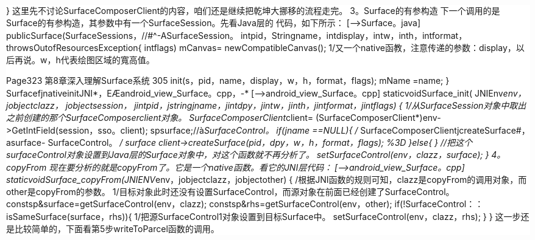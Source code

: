 }
这里先不讨论SurfaceComposerClient的内容，咱们还是继续把乾坤大挪移的流程走完。
3。Surface的有参构造
下一个调用的是Surface的有参构造，其参数中有一个SurfaceSession。先看Java层的
代码，如下所示：
[-->Surface。java]
publicSurface(SurfaceSessions，//#^-ASurfaceSession。
intpid，Stringname，intdisplay，intw，inth，intformat，
throwsOutofResourcesException{
intflags)
mCanvas=
newCompatibleCanvas();
1/又一个native函教，注意传递的参数：display，以后再说。w，h代表绘图区域的寬高值。


Page323
第8章深入理解Surface系统
305
init(s，pid，name，display，w，h，format，flags);
mName
=name;
}
SurfacefjnativeinitJNI*，EÆandroid_view_Surface。cpp，-*
[-->android_view_Surface。cpp]
staticvoidSurface_init(
JNIEnv*env，jobjectclazz，
jobjectsession，
jintpid，jstringjname，jintdpy，jintw，jinth，jintformat，jintflags)
{
1/从SurfaceSession对象中取出之前创建的那个SurfaceComposerclient对象。
SurfaceComposerClient*client=
(SurfaceComposerClient*)env->GetIntField(session，sso。client);
sp<SurfaceControl>surface;//à*SurfaceControl。
if(jname
==NULL){
/*
SurfaceComposerClientjcreateSurface#，asurface-
SurfaceControl。
*/
surface
client->createSurface(pid，dpy，w，h，format，flags);
%3D
}else{
}
//把这个surfaceControl对象设置到Java层的Surface对象中，对这个函数就不再分析了。
setSurfaceControl(env，clazz，surface);
}
4。copyFrom
现在要分析的就是copyFrom了。它是一个native函数。看它的JNI层代码：
[-->android_view_Surface。cpp]
staticvoidSurface_copyFrom(JNIENV*env，jobjectclazz，jobjectother)
{
/根据JNI函数的规则可知，clazz是copyFrom的调用对象，而other是copyFrom的参数。
1/目标对象此时还没有设置SurfaceControl，而源对象在前面已经创建了SurfaceControl。
constsp<SurfaceControl>&surface=getSurfaceControl(env，clazz);
constsp<SurfaceControl>&rhs=getSurfaceControl(env，other);
if(!SurfaceControl：：isSameSurface(surface，rhs)){
1/把源SurfaceControl1对象设置到目标Surface中。
setSurfaceControl(env，clazz，rhs);
}
}
这一步还是比较简单的，下面看第5步writeToParcel函数的调用。
